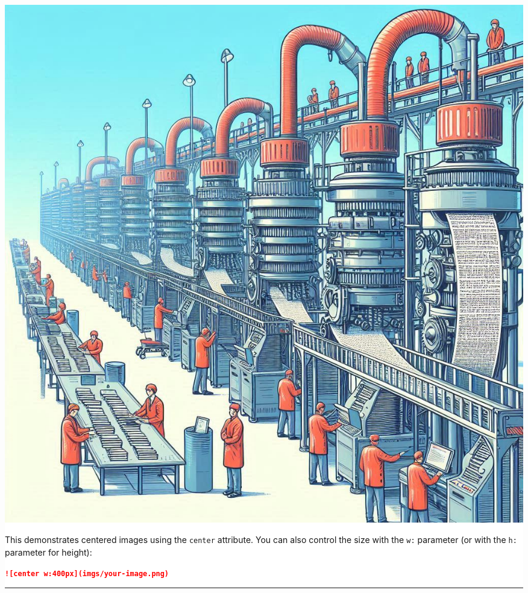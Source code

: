 ![center w:320px](imgs/example1.jpeg)

This demonstrates centered images using the `center` attribute. You can also control the size with the `w:` parameter (or with the `h:` parameter for height): 

```markdown
![center w:400px](imgs/your-image.png)
```

---
